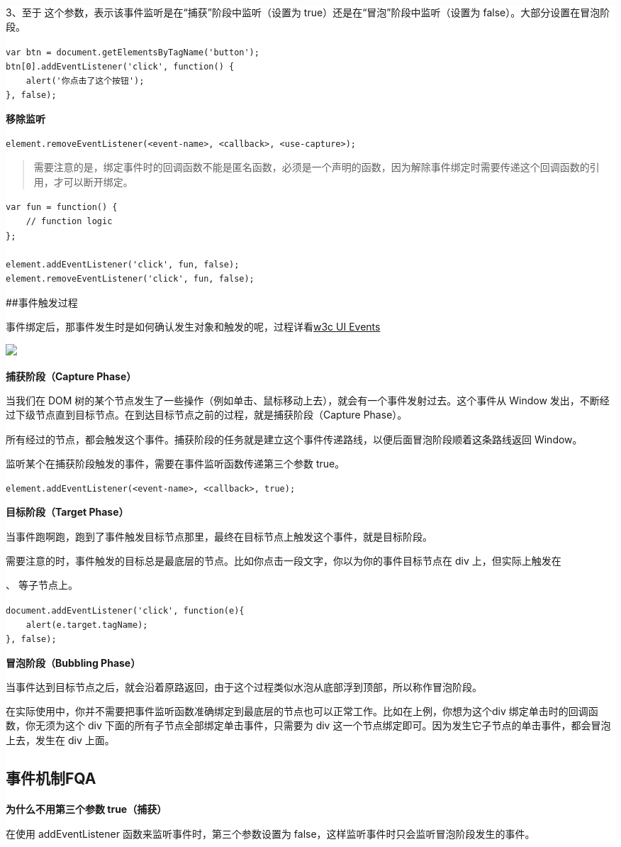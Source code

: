 3、至于 <use-capture> 这个参数，表示该事件监听是在“捕获”阶段中监听（设置为 true）还是在“冒泡”阶段中监听（设置为 false）。大部分设置在冒泡阶段。

	var btn = document.getElementsByTagName('button');
	btn[0].addEventListener('click', function() {
    	alert('你点击了这个按钮');
	}, false);

**移除监听**

	element.removeEventListener(<event-name>, <callback>, <use-capture>);

>需要注意的是，绑定事件时的回调函数不能是匿名函数，必须是一个声明的函数，因为解除事件绑定时需要传递这个回调函数的引用，才可以断开绑定。

	var fun = function() {
	    // function logic
	};
	
	element.addEventListener('click', fun, false);
	element.removeEventListener('click', fun, false);

##事件触发过程

事件绑定后，那事件发生时是如何确认发生对象和触发的呢，过程详看[w3c UI Events](https://www.w3.org/TR/DOM-Level-3-Events/#event-flow)

![](http://i.imgur.com/SfNLfxQ.png)

**捕获阶段（Capture Phase）**

当我们在 DOM 树的某个节点发生了一些操作（例如单击、鼠标移动上去），就会有一个事件发射过去。这个事件从 Window 发出，不断经过下级节点直到目标节点。在到达目标节点之前的过程，就是捕获阶段（Capture Phase）。

所有经过的节点，都会触发这个事件。捕获阶段的任务就是建立这个事件传递路线，以便后面冒泡阶段顺着这条路线返回 Window。

监听某个在捕获阶段触发的事件，需要在事件监听函数传递第三个参数 true。

	element.addEventListener(<event-name>, <callback>, true);

**目标阶段（Target Phase）**

当事件跑啊跑，跑到了事件触发目标节点那里，最终在目标节点上触发这个事件，就是目标阶段。

需要注意的时，事件触发的目标总是最底层的节点。比如你点击一段文字，你以为你的事件目标节点在 div 上，但实际上触发在 <p>、<span> 等子节点上。

	document.addEventListener('click', function(e){
	    alert(e.target.tagName);
	}, false);

**冒泡阶段（Bubbling Phase）**

当事件达到目标节点之后，就会沿着原路返回，由于这个过程类似水泡从底部浮到顶部，所以称作冒泡阶段。

在实际使用中，你并不需要把事件监听函数准确绑定到最底层的节点也可以正常工作。比如在上例，你想为这个div 绑定单击时的回调函数，你无须为这个 div 下面的所有子节点全部绑定单击事件，只需要为 div 这一个节点绑定即可。因为发生它子节点的单击事件，都会冒泡上去，发生在 div 上面。


## 事件机制FQA

**为什么不用第三个参数 true（捕获）**

在使用 addEventListener 函数来监听事件时，第三个参数设置为 false，这样监听事件时只会监听冒泡阶段发生的事件。
